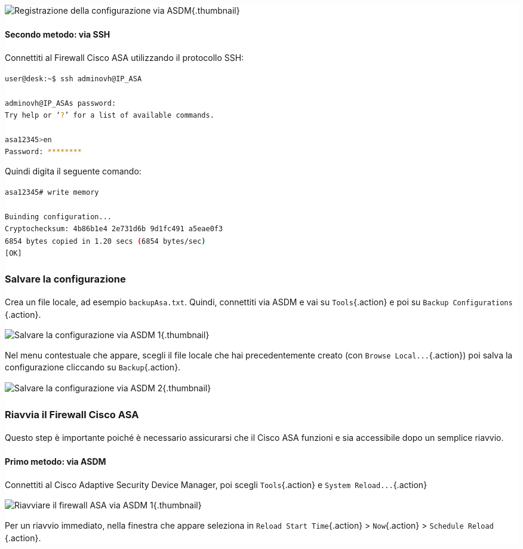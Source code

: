 ![Registrazione della configurazione via ASDM](images/asa1.jpg){.thumbnail}


#### Secondo metodo: via SSH

Connettiti al Firewall Cisco ASA utilizzando il protocollo SSH:

```sh
user@desk:~$ ssh adminovh@IP_ASA

adminovh@IP_ASAs password:
Try help or ‘?’ for a list of available commands. 

asa12345>en
Password: ********
```

Quindi digita il seguente comando:

```sh
asa12345# write memory

Buinding configuration...
Cryptochecksum: 4b86b1e4 2e731d6b 9d1fc491 a5eae0f3
6854 bytes copied in 1.20 secs (6854 bytes/sec)
[OK]
```

### Salvare la configurazione

Crea un file locale, ad esempio `backupAsa.txt`. Quindi, connettiti via ASDM e vai su `Tools`{.action} e poi su `Backup Configurations`{.action}. 

![Salvare la configurazione via ASDM 1](images/asa2.jpg){.thumbnail} 

Nel menu contestuale che appare, scegli il file locale che hai precedentemente creato (con `Browse Local...`{.action}) poi salva la configurazione cliccando su `Backup`{.action}.

![Salvare la configurazione via ASDM 2](images/asa3.jpg){.thumbnail}


### Riavvia il Firewall Cisco ASA

Questo step è importante poiché è necessario assicurarsi che il Cisco ASA funzioni e sia accessibile dopo un semplice riavvio. 

#### Primo metodo: via ASDM

Connettiti al Cisco Adaptive Security Device Manager, poi scegli `Tools`{.action} e `System Reload...`{.action}

![Riavviare il firewall ASA via ASDM 1](images/asa5.jpg){.thumbnail}

Per un riavvio immediato, nella finestra che appare seleziona in `Reload Start Time`{.action} > `Now`{.action} > `Schedule Reload`{.action}. 
